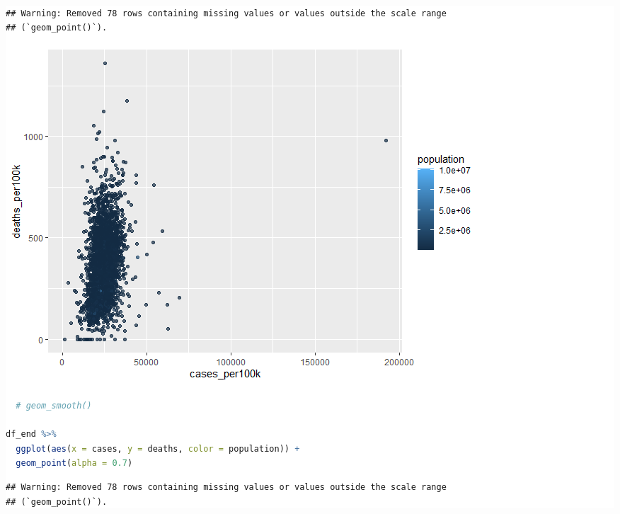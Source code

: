     ## Warning: Removed 78 rows containing missing values or values outside the scale range
    ## (`geom_point()`).

![](c06-covid19-assignment_files/figure-gfm/q8-total-count-3.png)

``` r
  # geom_smooth()

df_end %>%
  ggplot(aes(x = cases, y = deaths, color = population)) + 
  geom_point(alpha = 0.7) 
```

    ## Warning: Removed 78 rows containing missing values or values outside the scale range
    ## (`geom_point()`).
